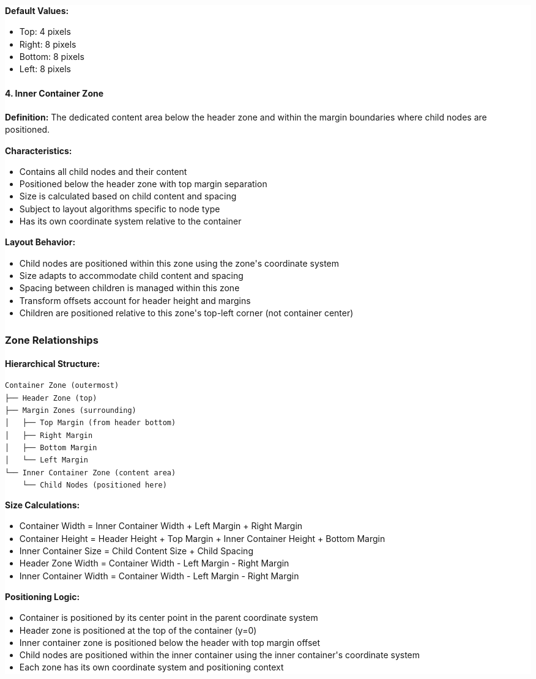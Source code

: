 **Default Values:**
- Top: 4 pixels
- Right: 8 pixels
- Bottom: 8 pixels
- Left: 8 pixels

#### 4. Inner Container Zone
**Definition:** The dedicated content area below the header zone and within the margin boundaries where child nodes are positioned.

**Characteristics:**
- Contains all child nodes and their content
- Positioned below the header zone with top margin separation
- Size is calculated based on child content and spacing
- Subject to layout algorithms specific to node type
- Has its own coordinate system relative to the container

**Layout Behavior:**
- Child nodes are positioned within this zone using the zone's coordinate system
- Size adapts to accommodate child content and spacing
- Spacing between children is managed within this zone
- Transform offsets account for header height and margins
- Children are positioned relative to this zone's top-left corner (not container center)

### Zone Relationships

**Hierarchical Structure:**
```
Container Zone (outermost)
├── Header Zone (top)
├── Margin Zones (surrounding)
│   ├── Top Margin (from header bottom)
│   ├── Right Margin
│   ├── Bottom Margin
│   └── Left Margin
└── Inner Container Zone (content area)
    └── Child Nodes (positioned here)
```

**Size Calculations:**
- Container Width = Inner Container Width + Left Margin + Right Margin
- Container Height = Header Height + Top Margin + Inner Container Height + Bottom Margin
- Inner Container Size = Child Content Size + Child Spacing
- Header Zone Width = Container Width - Left Margin - Right Margin
- Inner Container Width = Container Width - Left Margin - Right Margin

**Positioning Logic:**
- Container is positioned by its center point in the parent coordinate system
- Header zone is positioned at the top of the container (y=0)
- Inner container zone is positioned below the header with top margin offset
- Child nodes are positioned within the inner container using the inner container's coordinate system
- Each zone has its own coordinate system and positioning context
